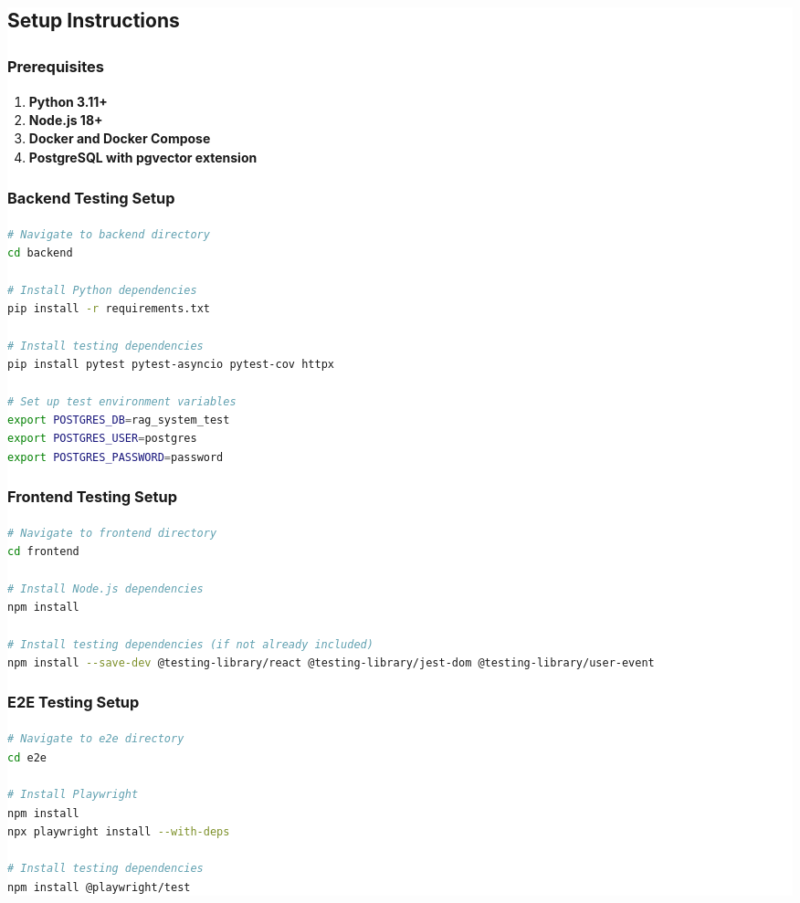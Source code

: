 ## Setup Instructions

### Prerequisites

1. **Python 3.11+**
2. **Node.js 18+**
3. **Docker and Docker Compose**
4. **PostgreSQL with pgvector extension**

### Backend Testing Setup

```bash
# Navigate to backend directory
cd backend

# Install Python dependencies
pip install -r requirements.txt

# Install testing dependencies
pip install pytest pytest-asyncio pytest-cov httpx

# Set up test environment variables
export POSTGRES_DB=rag_system_test
export POSTGRES_USER=postgres
export POSTGRES_PASSWORD=password
```

### Frontend Testing Setup

```bash
# Navigate to frontend directory
cd frontend

# Install Node.js dependencies
npm install

# Install testing dependencies (if not already included)
npm install --save-dev @testing-library/react @testing-library/jest-dom @testing-library/user-event
```

### E2E Testing Setup

```bash
# Navigate to e2e directory
cd e2e

# Install Playwright
npm install
npx playwright install --with-deps

# Install testing dependencies
npm install @playwright/test
```
